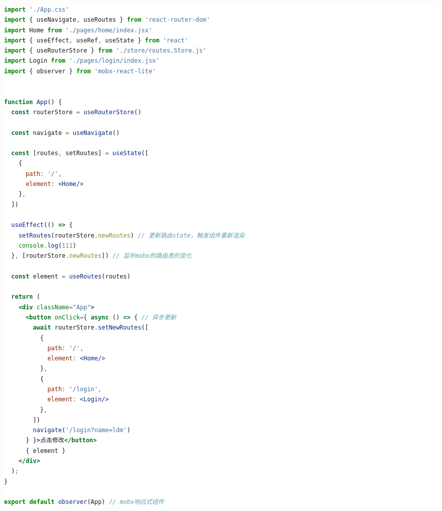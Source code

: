 ```jsx
import './App.css'
import { useNavigate, useRoutes } from 'react-router-dom'
import Home from './pages/home/index.jsx'
import { useEffect, useRef, useState } from 'react'
import { useRouterStore } from './store/routes.Store.js'
import Login from './pages/login/index.jsx'
import { observer } from 'mobx-react-lite'


function App() {
  const routerStore = useRouterStore()

  const navigate = useNavigate()

  const [routes, setRoutes] = useState([
    {
      path: '/',
      element: <Home/>
    },
  ])

  useEffect(() => {
    setRoutes(routerStore.newRoutes) // 更新路由state，触发组件重新渲染
    console.log(111)
  }, [routerStore.newRoutes]) // 监听mobx的路由表的变化

  const element = useRoutes(routes)

  return (    
    <div className="App">
      <button onClick={ async () => { // 异步更新
        await routerStore.setNewRoutes([
          {
            path: '/',
            element: <Home/>
          },
          {
            path: '/login',
            element: <Login/>
          },
        ])
        navigate('/login?name=ldm')
      } }>点击修改</button>
      { element }
    </div>
  );
}

export default observer(App) // mobx响应式组件
```
